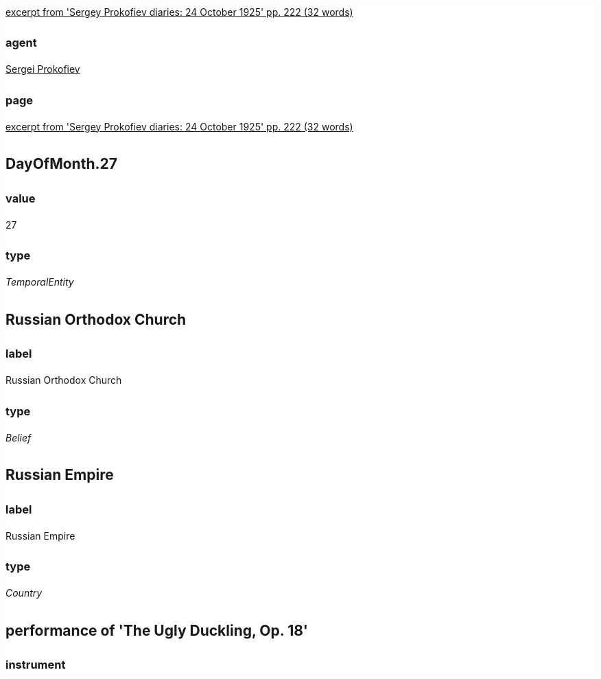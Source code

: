 
[excerpt from 'Sergey Prokofiev diaries: 24 October 1925' pp. 222 (32 words)](#excerpt-from-'Sergey-Prokofiev-diaries-24-October-1925'-pp.-222-(32-words))

### agent


[Sergei Prokofiev](#Sergei-Prokofiev)

### page


[excerpt from 'Sergey Prokofiev diaries: 24 October 1925' pp. 222 (32 words)](#excerpt-from-'Sergey-Prokofiev-diaries-24-October-1925'-pp.-222-(32-words))

## DayOfMonth.27

### value


27

### type


*TemporalEntity*

## Russian Orthodox Church

### label


Russian Orthodox Church

### type


*Belief*

## Russian Empire

### label


Russian Empire

### type


*Country*

## performance of 'The Ugly Duckling, Op. 18'

### instrument
